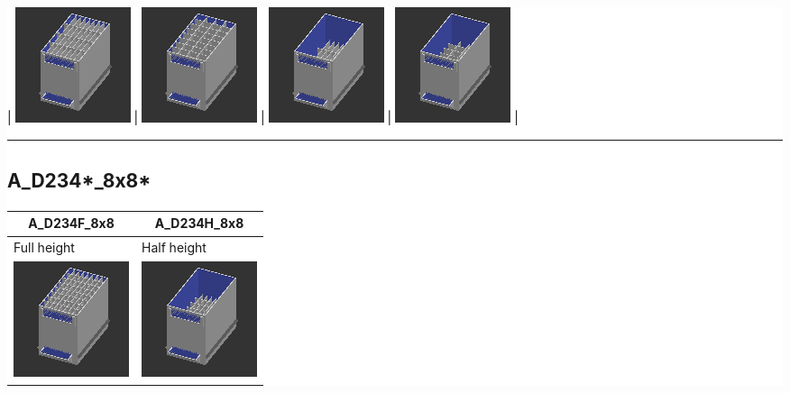 | ![preview](png/A_D234F_8x4.png) | ![preview](png/A_D234F_8x4_R.png) | ![preview](png/A_D234H_8x4.png) | ![preview](png/A_D234H_8x4_R.png) | 


---
## A_D234*_8x8*
| **A_D234F_8x8** | **A_D234H_8x8** | 
| --- | --- | 
| Full height | Half height | 
| ![preview](png/A_D234F_8x8.png) | ![preview](png/A_D234H_8x8.png) | 
